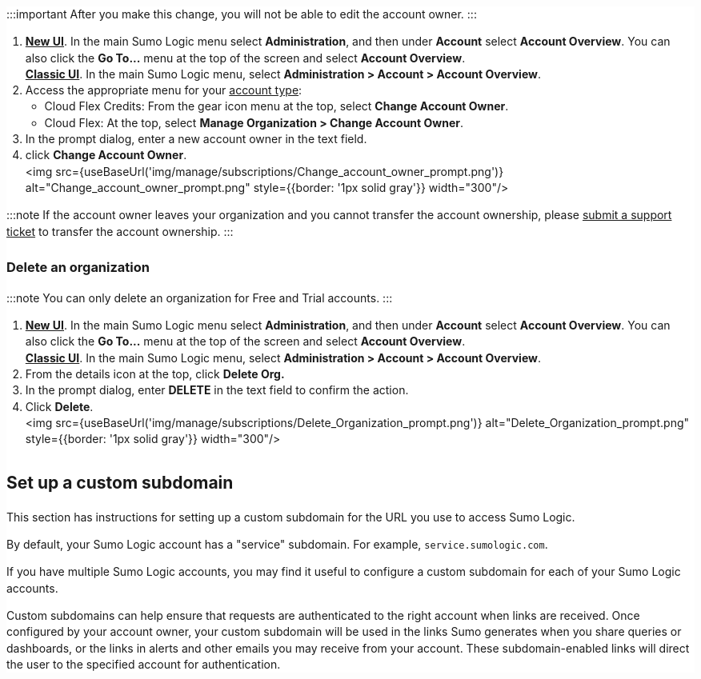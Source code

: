 :::important
After you make this change, you will not be able to edit the account owner.
:::

1.  [**New UI**](/docs/get-started/sumo-logic-ui/). In the main Sumo Logic menu select **Administration**, and then under **Account** select **Account Overview**. You can also click the **Go To...** menu at the top of the screen and select **Account Overview**.<br/>[**Classic UI**](/docs/get-started/sumo-logic-ui-classic). In the main Sumo Logic menu, select **Administration > Account > Account Overview**. 
1. Access the appropriate menu for your [account type](#availability):
     * Cloud Flex Credits: From the gear icon menu at the top, select **Change Account Owner**.
     * Cloud Flex: At the top, select **Manage Organization > Change Account Owner**.
1. In the prompt dialog, enter a new account owner in the text field.
1. click **Change Account Owner**. <br/><img src={useBaseUrl('img/manage/subscriptions/Change_account_owner_prompt.png')} alt="Change_account_owner_prompt.png" style={{border: '1px solid gray'}} width="300"/>

:::note
If the account owner leaves your organization and you cannot transfer the account ownership, please [submit a support ticket](https://support.sumologic.com/support/s) to transfer the account ownership.
:::

### Delete an organization

:::note
You can only delete an organization for Free and Trial accounts.
:::

1. [**New UI**](/docs/get-started/sumo-logic-ui/). In the main Sumo Logic menu select **Administration**, and then under **Account** select **Account Overview**. You can also click the **Go To...** menu at the top of the screen and select **Account Overview**.<br/>[**Classic UI**](/docs/get-started/sumo-logic-ui-classic). In the main Sumo Logic menu, select **Administration > Account > Account Overview**. 
1. From the details icon at the top, click **Delete Org.**
1. In the prompt dialog, enter **DELETE** in the text field to confirm the action.
1. Click **Delete**. <br/><img src={useBaseUrl('img/manage/subscriptions/Delete_Organization_prompt.png')} alt="Delete_Organization_prompt.png" style={{border: '1px solid gray'}} width="300"/>

## Set up a custom subdomain

This section has instructions for setting up a custom subdomain for the URL you use to access Sumo Logic.

By default, your Sumo Logic account has a "service" subdomain. For example, `service.sumologic.com`.

If you have multiple Sumo Logic accounts, you may find it useful to configure a custom subdomain for each of your Sumo Logic accounts.

Custom subdomains can help ensure that requests are authenticated to the right account when links are received. Once configured by your account owner, your custom subdomain will be used in the links Sumo generates when you share queries or dashboards, or the links in alerts and other emails you may receive from your account. These subdomain-enabled links will direct the user to the specified account for authentication.
